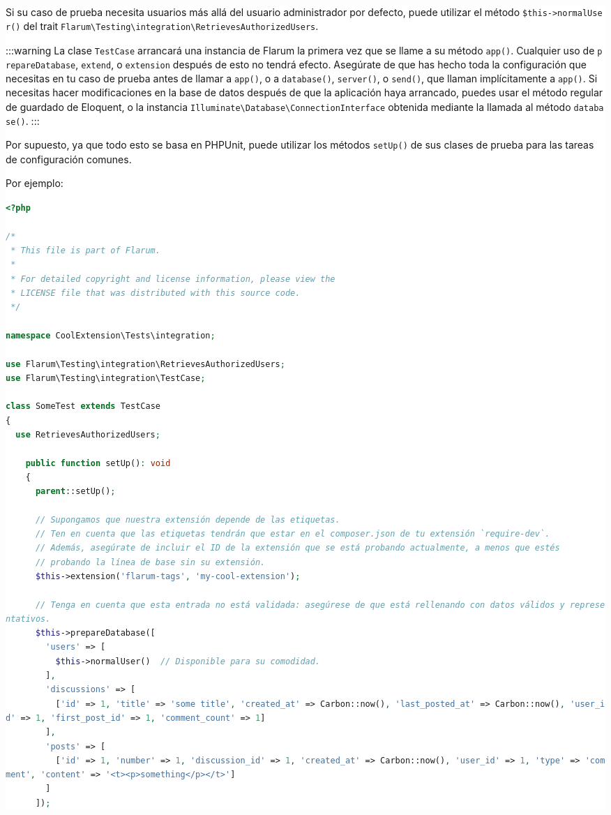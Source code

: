 Si su caso de prueba necesita usuarios más allá del usuario administrador por defecto, puede utilizar el método `$this->normalUser()` del trait `Flarum\Testing\integration\RetrievesAuthorizedUsers`.

:::warning
La clase `TestCase` arrancará una instancia de Flarum la primera vez que se llame a su método `app()`. Cualquier uso de `prepareDatabase`, `extend`, o `extension` después de esto no tendrá efecto. Asegúrate de que has hecho toda la configuración que necesitas en tu caso de prueba antes de llamar a `app()`, o a `database()`, `server()`, o `send()`, que llaman implícitamente a `app()`. Si necesitas hacer modificaciones en la base de datos después de que la aplicación haya arrancado, puedes usar el método regular de guardado de Eloquent, o la instancia `Illuminate\Database\ConnectionInterface` obtenida mediante la llamada al método `database()`.
:::

Por supuesto, ya que todo esto se basa en PHPUnit, puede utilizar los métodos `setUp()` de sus clases de prueba para las tareas de configuración comunes.

Por ejemplo:

```php
<?php

/*
 * This file is part of Flarum.
 *
 * For detailed copyright and license information, please view the
 * LICENSE file that was distributed with this source code.
 */

namespace CoolExtension\Tests\integration;

use Flarum\Testing\integration\RetrievesAuthorizedUsers;
use Flarum\Testing\integration\TestCase;

class SomeTest extends TestCase
{
  use RetrievesAuthorizedUsers;

    public function setUp(): void
    {
      parent::setUp();

      // Supongamos que nuestra extensión depende de las etiquetas.
      // Ten en cuenta que las etiquetas tendrán que estar en el composer.json de tu extensión `require-dev`.
      // Además, asegúrate de incluir el ID de la extensión que se está probando actualmente, a menos que estés
      // probando la línea de base sin su extensión.
      $this->extension('flarum-tags', 'my-cool-extension');

      // Tenga en cuenta que esta entrada no está validada: asegúrese de que está rellenando con datos válidos y representativos.
      $this->prepareDatabase([
        'users' => [
          $this->normalUser()  // Disponible para su comodidad.
        ],
        'discussions' => [
          ['id' => 1, 'title' => 'some title', 'created_at' => Carbon::now(), 'last_posted_at' => Carbon::now(), 'user_id' => 1, 'first_post_id' => 1, 'comment_count' => 1]
        ],
        'posts' => [
          ['id' => 1, 'number' => 1, 'discussion_id' => 1, 'created_at' => Carbon::now(), 'user_id' => 1, 'type' => 'comment', 'content' => '<t><p>something</p></t>']
        ]
      ]);

```